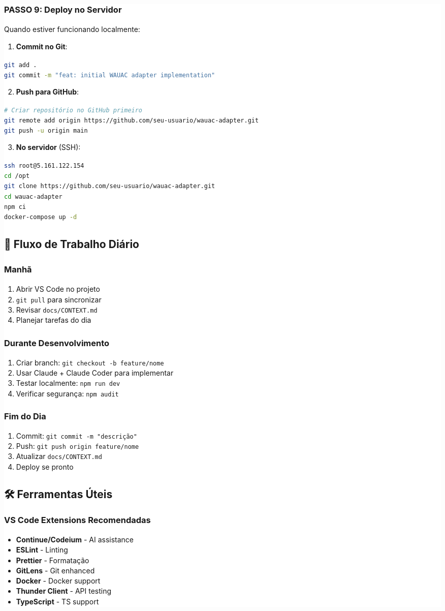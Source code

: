 ### PASSO 9: Deploy no Servidor

Quando estiver funcionando localmente:

1. **Commit no Git**:
```bash
git add .
git commit -m "feat: initial WAUAC adapter implementation"
```

2. **Push para GitHub**:
```bash
# Criar repositório no GitHub primeiro
git remote add origin https://github.com/seu-usuario/wauac-adapter.git
git push -u origin main
```

3. **No servidor** (SSH):
```bash
ssh root@5.161.122.154
cd /opt
git clone https://github.com/seu-usuario/wauac-adapter.git
cd wauac-adapter
npm ci
docker-compose up -d
```

## 📝 Fluxo de Trabalho Diário

### Manhã
1. Abrir VS Code no projeto
2. `git pull` para sincronizar
3. Revisar `docs/CONTEXT.md`
4. Planejar tarefas do dia

### Durante Desenvolvimento
1. Criar branch: `git checkout -b feature/nome`
2. Usar Claude + Claude Coder para implementar
3. Testar localmente: `npm run dev`
4. Verificar segurança: `npm audit`

### Fim do Dia
1. Commit: `git commit -m "descrição"`
2. Push: `git push origin feature/nome`
3. Atualizar `docs/CONTEXT.md`
4. Deploy se pronto

## 🛠️ Ferramentas Úteis

### VS Code Extensions Recomendadas
- **Continue/Codeium** - AI assistance
- **ESLint** - Linting
- **Prettier** - Formatação
- **GitLens** - Git enhanced
- **Docker** - Docker support
- **Thunder Client** - API testing
- **TypeScript** - TS support
